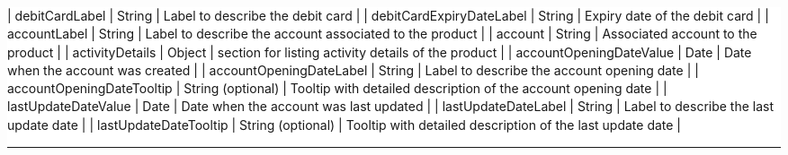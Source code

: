 | debitCardLabel | String | Label to describe the debit card |
| debitCardExpiryDateLabel | String | Expiry date of the debit card |
| accountLabel | String | Label to describe the account associated to the product |
| account | String | Associated account to the product |
| activityDetails | Object | section for listing activity details of the product |
| accountOpeningDateValue | Date | Date when the account was created |
| accountOpeningDateLabel | String | Label to describe the account opening date |
| accountOpeningDateTooltip | String (optional) | Tooltip with detailed description of the account opening date |
| lastUpdateDateValue | Date | Date when the account was last updated |
| lastUpdateDateLabel | String | Label to describe the last update date |
| lastUpdateDateTooltip | String (optional) | Tooltip with detailed description of the last update date |

---
